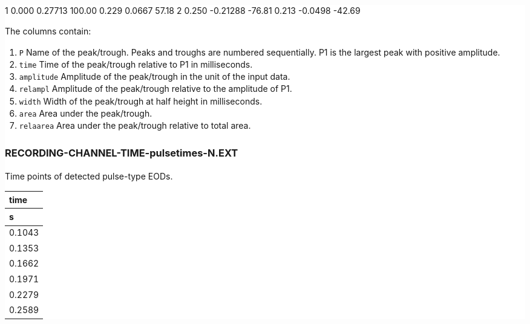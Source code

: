 <tbody>
  <tr>
    <td align="right">1</td>
    <td align="right">0.000</td>
    <td align="right">0.27713</td>
    <td align="right">100.00</td>
    <td align="right">0.229</td>
    <td align="right">0.0667</td>
    <td align="right">57.18</td>
  </tr>
  <tr>
    <td align="right">2</td>
    <td align="right">0.250</td>
    <td align="right">-0.21288</td>
    <td align="right">-76.81</td>
    <td align="right">0.213</td>
    <td align="right">-0.0498</td>
    <td align="right">-42.69</td>
  </tr>
</tbody>
</table>

The columns contain:

1. `P` Name of the peak/trough. Peaks and troughs are numbered sequentially. P1 is the 
   largest peak with positive amplitude.
2. `time` Time of the peak/trough relative to P1 in milliseconds.
3. `amplitude` Amplitude of the peak/trough in the unit of the input data.
4. `relampl` Amplitude of the peak/trough relative to the amplitude of P1.
5. `width` Width of the peak/trough at half height in milliseconds. 
6. `area` Area under the peak/trough.
7. `relaarea` Area under the peak/trough relative to total area.


### RECORDING-CHANNEL-TIME-pulsetimes-N.EXT

Time points of detected pulse-type EODs.

<table>
<thead>
  <tr>
    <th align="left">time</th>
  </tr>
  <tr>
    <th align="left">s</th>
  </tr>
</thead>
<tbody>
  <tr>
    <td align="right">0.1043</td>
  </tr>
  <tr>
    <td align="right">0.1353</td>
  </tr>
  <tr>
    <td align="right">0.1662</td>
  </tr>
  <tr>
    <td align="right">0.1971</td>
  </tr>
  <tr>
    <td align="right">0.2279</td>
  </tr>
  <tr>
    <td align="right">0.2589</td>
  </tr>